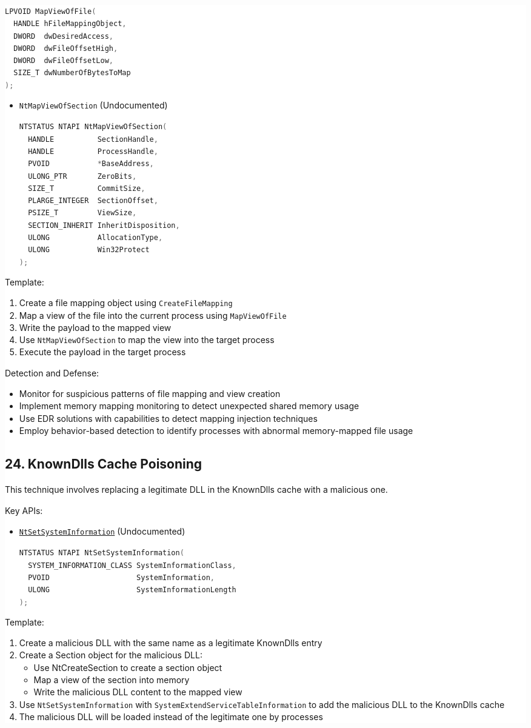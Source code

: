   ```c
  LPVOID MapViewOfFile(
    HANDLE hFileMappingObject,
    DWORD  dwDesiredAccess,
    DWORD  dwFileOffsetHigh,
    DWORD  dwFileOffsetLow,
    SIZE_T dwNumberOfBytesToMap
  );
  ```
- `NtMapViewOfSection` (Undocumented)
  ```c
  NTSTATUS NTAPI NtMapViewOfSection(
    HANDLE          SectionHandle,
    HANDLE          ProcessHandle,
    PVOID           *BaseAddress,
    ULONG_PTR       ZeroBits,
    SIZE_T          CommitSize,
    PLARGE_INTEGER  SectionOffset,
    PSIZE_T         ViewSize,
    SECTION_INHERIT InheritDisposition,
    ULONG           AllocationType,
    ULONG           Win32Protect
  );
  ```

Template:
1. Create a file mapping object using `CreateFileMapping`
2. Map a view of the file into the current process using `MapViewOfFile`
3. Write the payload to the mapped view
4. Use `NtMapViewOfSection` to map the view into the target process
5. Execute the payload in the target process

Detection and Defense:
- Monitor for suspicious patterns of file mapping and view creation
- Implement memory mapping monitoring to detect unexpected shared memory usage
- Use EDR solutions with capabilities to detect mapping injection techniques
- Employ behavior-based detection to identify processes with abnormal memory-mapped file usage

## 24. KnownDlls Cache Poisoning

This technique involves replacing a legitimate DLL in the KnownDlls cache with a malicious one.

Key APIs:
- [`NtSetSystemInformation`](https://docs.microsoft.com/en-us/windows-hardware/drivers/ddi/ntddk/nf-ntddk-ntsetsysteminformation) (Undocumented)
  ```c
  NTSTATUS NTAPI NtSetSystemInformation(
    SYSTEM_INFORMATION_CLASS SystemInformationClass,
    PVOID                    SystemInformation,
    ULONG                    SystemInformationLength
  );
  ```

Template:
1. Create a malicious DLL with the same name as a legitimate KnownDlls entry
2. Create a Section object for the malicious DLL:
	- Use NtCreateSection to create a section object
	- Map a view of the section into memory
	- Write the malicious DLL content to the mapped view
3. Use `NtSetSystemInformation` with `SystemExtendServiceTableInformation` to add the malicious DLL to the KnownDlls cache
4. The malicious DLL will be loaded instead of the legitimate one by processes
